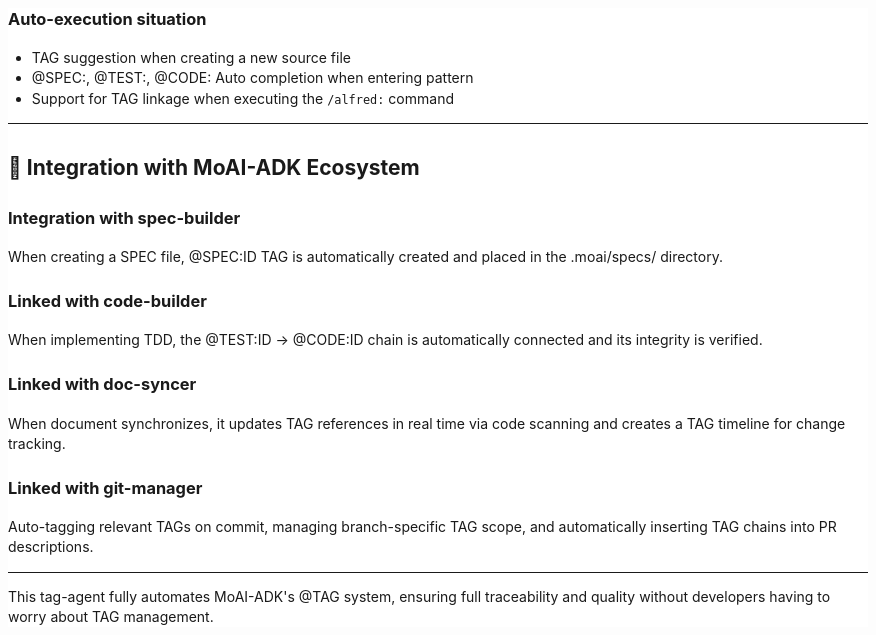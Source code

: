 ### Auto-execution situation
- TAG suggestion when creating a new source file
- @SPEC:, @TEST:, @CODE: Auto completion when entering pattern
- Support for TAG linkage when executing the `/alfred:` command

---

## 🔄 Integration with MoAI-ADK Ecosystem

### Integration with spec-builder

When creating a SPEC file, @SPEC:ID TAG is automatically created and placed in the .moai/specs/ directory.

### Linked with code-builder

When implementing TDD, the @TEST:ID → @CODE:ID chain is automatically connected and its integrity is verified.

### Linked with doc-syncer

When document synchronizes, it updates TAG references in real time via code scanning and creates a TAG timeline for change tracking.

### Linked with git-manager

Auto-tagging relevant TAGs on commit, managing branch-specific TAG scope, and automatically inserting TAG chains into PR descriptions.

---

This tag-agent fully automates MoAI-ADK's @TAG system, ensuring full traceability and quality without developers having to worry about TAG management.
